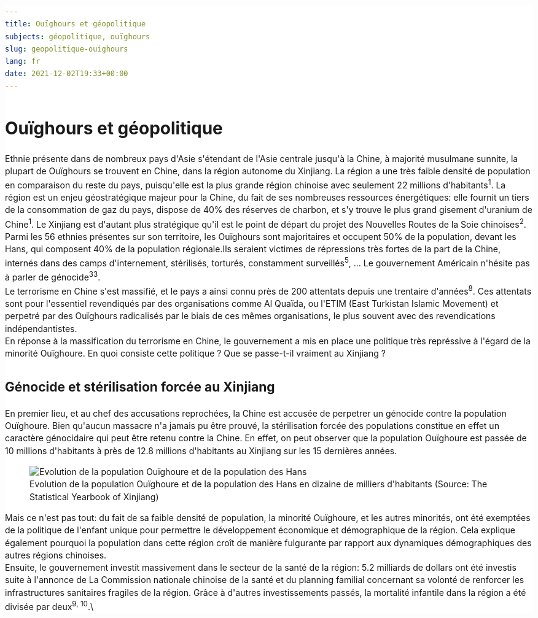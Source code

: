 ```yaml
---
title: Ouïghours et géopolitique
subjects: géopolitique, ouïghours
slug: geopolitique-ouighours
lang: fr
date: 2021-12-02T19:33+00:00
---
```


# Ouïghours et géopolitique

Ethnie présente dans de nombreux pays d'Asie s'étendant de l'Asie centrale jusqu'à la Chine, à majorité musulmane sunnite, la plupart de Ouïghours se trouvent en Chine, dans la région autonome du Xinjiang. La région a une très faible densité de population en comparaison du reste du pays, puisqu'elle est la plus grande région chinoise avec seulement 22 millions d'habitants<sup>1</sup>. La région est un enjeu géostratégique majeur pour la Chine, du fait de ses nombreuses ressources énergétiques: elle fournit un tiers de la consommation de gaz du pays, dispose de 40% des réserves de charbon, et s'y trouve le plus grand gisement d'uranium de Chine<sup>1</sup>. Le Xinjiang est d'autant plus stratégique qu'il est le point de départ du projet des Nouvelles Routes de la Soie chinoises<sup>2</sup>.
Parmi les 56 ethnies présentes sur son territoire, les Ouïghours sont majoritaires et occupent 50% de la population, devant les Hans, qui composent 40% de la population régionale.Ils seraient victimes de répressions très fortes de la part de la Chine, internés dans des camps d'internement, stérilisés, torturés, constamment surveillés<sup>5</sup>, ... Le gouvernement Américain n'hésite pas à parler de génocide<sup>33</sup>.\
Le terrorisme en Chine s'est massifié, et le pays a ainsi connu près de 200 attentats depuis une trentaire d'années<sup>8</sup>. Ces attentats sont pour l'essentiel revendiqués par des organisations comme Al Quaïda, ou l'ETIM (East Turkistan Islamic Movement) et perpetré par des Ouïghours radicalisés par le biais de ces mêmes organisations, le plus souvent avec des revendications indépendantistes.\
En réponse à la massification du terrorisme en Chine, le gouvernement a mis en place une politique très représsive à l'égard de la minorité Ouïghoure. En quoi consiste cette politique ?
Que se passe-t-il vraiment au Xinjiang ?

## Génocide et stérilisation forcée au Xinjiang

En premier lieu, et au chef des accusations reprochées, la Chine est accusée de perpetrer un génocide contre la population Ouïghoure. Bien qu'aucun massacre n'a jamais pu être prouvé, la stérilisation forcée des populations constitue en effet un caractère génocidaire qui peut être retenu contre la Chine. En effet, on peut observer que la population Ouïghoure est passée de 10 millions d'habitants à près de 12.8 millions d'habitants au Xinjiang sur les 15 dernières années.
<figure>
    <img src="https://www.globaltimes.cn/Portals/0/attachment/2021/2021-01-07/ce9c2d69-50bc-48f3-a7e7-7a12bce77875.jpeg"
    alt="Evolution de la population Ouïghoure et de la population des Hans" />
    <figcaption>Evolution de la population Ouïghoure et de la population des Hans en dizaine de milliers d'habitants (Source: The Statistical Yearbook of Xinjiang)</figcaption>
</figure>

Mais ce n'est pas tout: du fait de sa faible densité de population, la minorité Ouïghoure, et les autres minorités, ont été exemptées de la politique de l'enfant unique pour permettre le développement économique et démographique de la région. Cela explique également pourquoi la population dans cette région croît de manière fulgurante par rapport aux dynamiques démographiques des autres régions chinoises.\
Ensuite, le gouvernement investit massivement dans le secteur de la santé de la région: 5.2 milliards de dollars ont été investis suite à l'annonce de La Commission nationale chinoise de la santé et du planning familial concernant sa volonté de renforcer les infrastructures sanitaires fragiles de la région. Grâce à d'autres investissements passés, la mortalité infantile dans la région a été divisée par deux<sup>9, 10</sup>.\